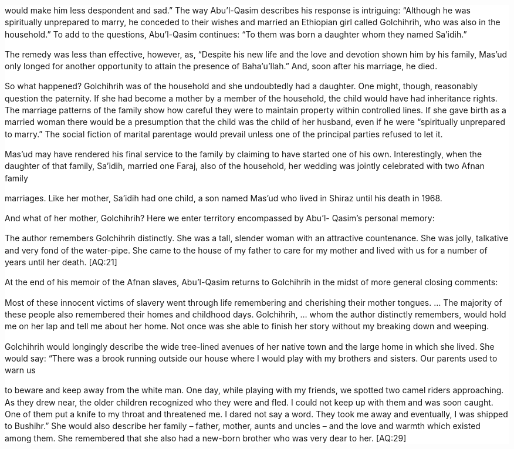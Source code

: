 would make him less despondent and sad.” The way Abu’l-Qasim describes his response
is intriguing: “Although he was spiritually unprepared to marry, he conceded to their
wishes and married an Ethiopian girl called Golchihrih, who was also in the household.”
To add to the questions, Abu’l-Qasim continues: “To them was born a daughter whom
they named Sa’idih.”

The remedy was less than effective, however, as, “Despite his new life and the love and
devotion shown him by his family, Mas’ud only longed for another opportunity to attain
the presence of Baha’u’llah.” And, soon after his marriage, he died.

So what happened? Golchihrih was of the household and she undoubtedly had a daughter.
One might, though, reasonably question the paternity. If she had become a mother by a
member of the household, the child would have had inheritance rights. The marriage
patterns of the family show how careful they were to maintain property within controlled
lines. If she gave birth as a married woman there would be a presumption that the child
was the child of her husband, even if he were “spiritually unprepared to marry.” The
social fiction of marital parentage would prevail unless one of the principal parties
refused to let it.

Mas’ud may have rendered his final service to the family by claiming to have started one
of his own. Interestingly, when the daughter of that family, Sa’idih, married one Faraj,
also of the household, her wedding was jointly celebrated with two Afnan family

marriages. Like her mother, Sa’idih had one child, a son named Mas’ud who lived in
Shiraz until his death in 1968.

And what of her mother, Golchihrih? Here we enter territory encompassed by Abu’l-
Qasim’s personal memory:

The author remembers Golchihrih distinctly. She was a tall, slender woman with an
attractive countenance. She was jolly, talkative and very fond of the water-pipe. She
came to the house of my father to care for my mother and lived with us for a number of
years until her death. [AQ:21]

At the end of his memoir of the Afnan slaves, Abu’l-Qasim returns to Golchihrih in the
midst of more general closing comments:

Most of these innocent victims of slavery went through life remembering and cherishing
their mother tongues. … The majority of these people also remembered their homes and
childhood days. Golchihrih, … whom the author distinctly remembers, would hold me
on her lap and tell me about her home. Not once was she able to finish her story without
my breaking down and weeping.

Golchihrih would longingly describe the wide tree-lined avenues of her native town and
the large home in which she lived. She would say: “There was a brook running outside
our house where I would play with my brothers and sisters. Our parents used to warn us

to beware and keep away from the white man. One day, while playing with my friends,
we spotted two camel riders approaching. As they drew near, the older children
recognized who they were and fled. I could not keep up with them and was soon caught.
One of them put a knife to my throat and threatened me. I dared not say a word. They
took me away and eventually, I was shipped to Bushihr.” She would also describe her
family – father, mother, aunts and uncles – and the love and warmth which existed
among them. She remembered that she also had a new-born brother who was very dear
to her. [AQ:29]
